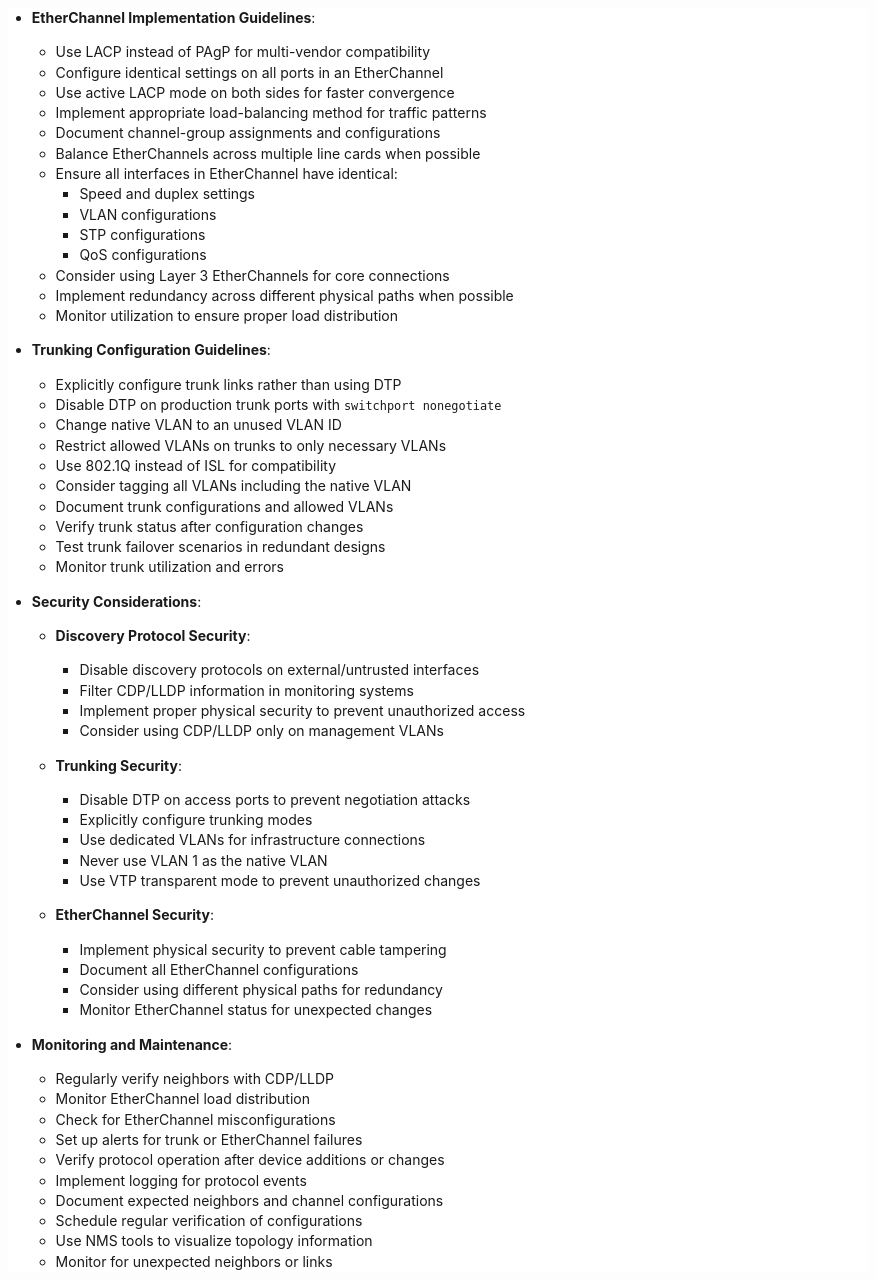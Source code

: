 - **EtherChannel Implementation Guidelines**:
  - Use LACP instead of PAgP for multi-vendor compatibility
  - Configure identical settings on all ports in an EtherChannel
  - Use active LACP mode on both sides for faster convergence
  - Implement appropriate load-balancing method for traffic patterns
  - Document channel-group assignments and configurations
  - Balance EtherChannels across multiple line cards when possible
  - Ensure all interfaces in EtherChannel have identical:
    - Speed and duplex settings
    - VLAN configurations
    - STP configurations
    - QoS configurations
  - Consider using Layer 3 EtherChannels for core connections
  - Implement redundancy across different physical paths when possible
  - Monitor utilization to ensure proper load distribution

- **Trunking Configuration Guidelines**:
  - Explicitly configure trunk links rather than using DTP
  - Disable DTP on production trunk ports with `switchport nonegotiate`
  - Change native VLAN to an unused VLAN ID
  - Restrict allowed VLANs on trunks to only necessary VLANs
  - Use 802.1Q instead of ISL for compatibility
  - Consider tagging all VLANs including the native VLAN
  - Document trunk configurations and allowed VLANs
  - Verify trunk status after configuration changes
  - Test trunk failover scenarios in redundant designs
  - Monitor trunk utilization and errors

- **Security Considerations**:
  - **Discovery Protocol Security**:
    - Disable discovery protocols on external/untrusted interfaces
    - Filter CDP/LLDP information in monitoring systems
    - Implement proper physical security to prevent unauthorized access
    - Consider using CDP/LLDP only on management VLANs
  
  - **Trunking Security**:
    - Disable DTP on access ports to prevent negotiation attacks
    - Explicitly configure trunking modes
    - Use dedicated VLANs for infrastructure connections
    - Never use VLAN 1 as the native VLAN
    - Use VTP transparent mode to prevent unauthorized changes
  
  - **EtherChannel Security**:
    - Implement physical security to prevent cable tampering
    - Document all EtherChannel configurations
    - Consider using different physical paths for redundancy
    - Monitor EtherChannel status for unexpected changes

- **Monitoring and Maintenance**:
  - Regularly verify neighbors with CDP/LLDP
  - Monitor EtherChannel load distribution
  - Check for EtherChannel misconfigurations
  - Set up alerts for trunk or EtherChannel failures
  - Verify protocol operation after device additions or changes
  - Implement logging for protocol events
  - Document expected neighbors and channel configurations
  - Schedule regular verification of configurations
  - Use NMS tools to visualize topology information
  - Monitor for unexpected neighbors or links
